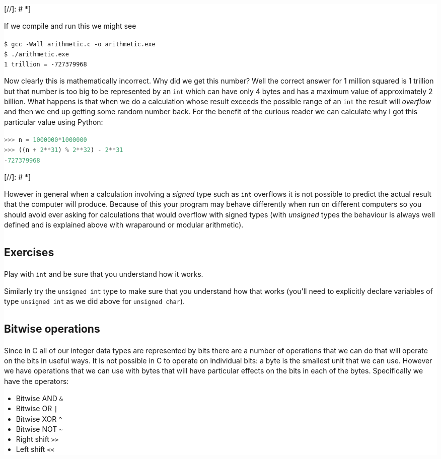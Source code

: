 [//]: # *]

If we compile and run this we might see

~~~~~~~~
$ gcc -Wall arithmetic.c -o arithmetic.exe
$ ./arithmetic.exe
1 trillion = -727379968
~~~~~~~~

Now clearly this is mathematically incorrect. Why did we get this number? Well
the correct answer for 1 million squared is 1 trillion but that number is too
big to be represented by an `int` which can have only 4 bytes and has a
maximum value of approximately 2 billion. What happens is that when we do a
calculation whose result exceeds the possible range of an `int` the result
will *overflow* and then we end up getting some random number back. For the
benefit of the curious reader we can calculate why I got this particular value
using Python:

~~~~~~~ Python
>>> n = 1000000*1000000
>>> ((n + 2**31) % 2**32) - 2**31
-727379968
~~~~~~~

[//]: # *]

However in general when a calculation involving a *signed* type such as `int`
overflows it is not possible to predict the actual result that the computer
will produce. Because of this your program may behave differently when run on
different computers so you should avoid ever asking for calculations that
would overflow with signed types (with *unsigned* types the behaviour is
always well defined and is explained above with wraparound or modular
arithmetic).

Exercises
---------

Play with `int` and be sure that you understand how it works.

Similarly try the `unsigned int` type to make sure that you understand how
that works (you'll need to explicitly declare variables of type `unsigned int`
as we did above for `unsigned char`).

Bitwise operations
------------------

Since in C all of our integer data types are represented by bits there are a
number of operations that we can do that will operate on the bits in useful
ways. It is not possible in C to operate on individual bits: a byte is the
smallest unit that we can use. However we have operations that we can use with
bytes that will have particular effects on the bits in each of the bytes.
Specifically we have the operators:

- Bitwise AND `&`
- Bitwise OR `|`
- Bitwise XOR `^`
- Bitwise NOT `~`
- Right shift `>>`
- Left shift `<<`
